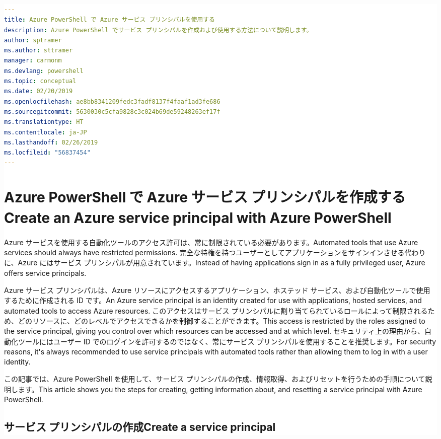 ```yaml
---
title: Azure PowerShell で Azure サービス プリンシパルを使用する
description: Azure PowerShell でサービス プリンシパルを作成および使用する方法について説明します。
author: sptramer
ms.author: sttramer
manager: carmonm
ms.devlang: powershell
ms.topic: conceptual
ms.date: 02/20/2019
ms.openlocfilehash: ae8bb8341209fedc3fadf8137f4faaf1ad3fe686
ms.sourcegitcommit: 5630030c5cfa9828c3c024b69de59248263ef17f
ms.translationtype: HT
ms.contentlocale: ja-JP
ms.lasthandoff: 02/26/2019
ms.locfileid: "56837454"
---
```

# <a name="create-an-azure-service-principal-with-azure-powershell"></a><span data-ttu-id="7b4e2-103">Azure PowerShell で Azure サービス プリンシパルを作成する</span><span class="sxs-lookup"><span data-stu-id="7b4e2-103">Create an Azure service principal with Azure PowerShell</span></span>

<span data-ttu-id="7b4e2-104">Azure サービスを使用する自動化ツールのアクセス許可は、常に制限されている必要があります。</span><span class="sxs-lookup"><span data-stu-id="7b4e2-104">Automated tools that use Azure services should always have restricted permissions.</span></span> <span data-ttu-id="7b4e2-105">完全な特権を持つユーザーとしてアプリケーションをサインインさせる代わりに、Azure にはサービス プリンシパルが用意されています。</span><span class="sxs-lookup"><span data-stu-id="7b4e2-105">Instead of having applications sign in as a fully privileged user, Azure offers service principals.</span></span>

<span data-ttu-id="7b4e2-106">Azure サービス プリンシパルは、Azure リソースにアクセスするアプリケーション、ホステッド サービス、および自動化ツールで使用するために作成される ID です。</span><span class="sxs-lookup"><span data-stu-id="7b4e2-106">An Azure service principal is an identity created for use with applications, hosted services, and automated tools to access Azure resources.</span></span> <span data-ttu-id="7b4e2-107">このアクセスはサービス プリンシパルに割り当てられているロールによって制限されるため、どのリソースに、どのレベルでアクセスできるかを制御することができます。</span><span class="sxs-lookup"><span data-stu-id="7b4e2-107">This access is restricted by the roles assigned to the service principal, giving you control over which resources can be accessed and at which level.</span></span> <span data-ttu-id="7b4e2-108">セキュリティ上の理由から、自動化ツールにはユーザー ID でのログインを許可するのではなく、常にサービス プリンシパルを使用することを推奨します。</span><span class="sxs-lookup"><span data-stu-id="7b4e2-108">For security reasons, it's always recommended to use service principals with automated tools rather than allowing them to log in with a user identity.</span></span>

<span data-ttu-id="7b4e2-109">この記事では、Azure PowerShell を使用して、サービス プリンシパルの作成、情報取得、およびリセットを行うための手順について説明します。</span><span class="sxs-lookup"><span data-stu-id="7b4e2-109">This article shows you the steps for creating, getting information about, and resetting a service principal with Azure PowerShell.</span></span>

## <a name="create-a-service-principal"></a><span data-ttu-id="7b4e2-110">サービス プリンシパルの作成</span><span class="sxs-lookup"><span data-stu-id="7b4e2-110">Create a service principal</span></span>
